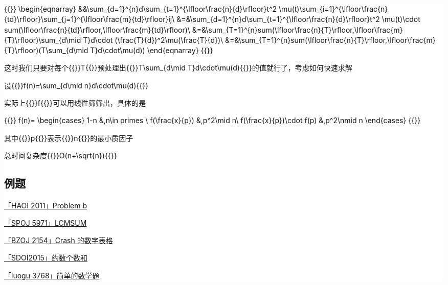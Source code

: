 {{<latex>}}
\begin{eqnarray} &&\sum_{d=1}^{n}d\sum_{t=1}^{\lfloor\frac{n}{d}\rfloor}t^2 \mu(t)\sum_{i=1}^{\lfloor\frac{n}{td}\rfloor}\sum_{j=1}^{\lfloor\frac{m}{td}\rfloor}ij\\ &=&\sum_{d=1}^{n}d\sum_{t=1}^{\lfloor\frac{n}{d}\rfloor}t^2 \mu(t)\cdot sum(\lfloor\frac{n}{td}\rfloor,\lfloor\frac{m}{td}\rfloor)\\ &=&\sum_{T=1}^{n}sum(\lfloor\frac{n}{T}\rfloor,\lfloor\frac{m}{T}\rfloor)\sum_{d\mid T}d\cdot (\frac{T}{d})^2\mu(\frac{T}{d})\\ &=&\sum_{T=1}^{n}sum(\lfloor\frac{n}{T}\rfloor,\lfloor\frac{m}{T}\rfloor)(T\sum_{d\mid T}d\cdot\mu(d)) \end{eqnarray} 
{{</latex>}}

这时我们只要对每个{{<latex>}}T{{</latex>}}预处理出{{<latex>}}T\sum_{d\mid T}d\cdot\mu(d){{</latex>}}的值就行了，考虑如何快速求解

设{{<latex>}}f(n)=\sum_{d\mid n}d\cdot\mu(d){{</latex>}}

实际上{{<latex>}}f{{</latex>}}可以用线性筛筛出，具体的是

{{<latex>}}
f(n)= \begin{cases} 1-n &,n\in primes \\ f(\frac{x}{p}) &,p^2\mid n\\ f(\frac{x}{p})\cdot f(p) &,p^2\nmid n \end{cases} 
{{</latex>}}

其中{{<latex>}}p{{</latex>}}表示{{<latex>}}n{{</latex>}}的最小质因子

总时间复杂度{{<latex>}}O(n+\sqrt{n}){{</latex>}}

## 例题

[「HAOI 2011」Problem b ](https://www.lydsy.com/JudgeOnline/problem.php?id=2301)

[「SPOJ 5971」LCMSUM ](https://www.spoj.com/problems/LCMSUM/)

[「BZOJ 2154」Crash 的数字表格 ](https://www.lydsy.com/JudgeOnline/problem.php?id=2154)

[「SDOI2015」约数个数和 ](https://www.luogu.org/problemnew/show/P3327)

[「luogu 3768」简单的数学题 ](https://www.luogu.org/problemnew/show/P3768)



